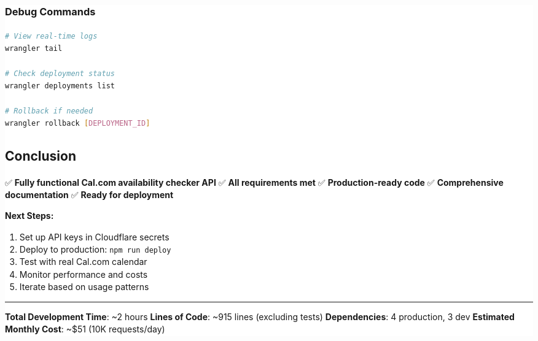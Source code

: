 ### Debug Commands

```bash
# View real-time logs
wrangler tail

# Check deployment status
wrangler deployments list

# Rollback if needed
wrangler rollback [DEPLOYMENT_ID]
```

## Conclusion

✅ **Fully functional Cal.com availability checker API**
✅ **All requirements met**
✅ **Production-ready code**
✅ **Comprehensive documentation**
✅ **Ready for deployment**

**Next Steps:**
1. Set up API keys in Cloudflare secrets
2. Deploy to production: `npm run deploy`
3. Test with real Cal.com calendar
4. Monitor performance and costs
5. Iterate based on usage patterns

---

**Total Development Time**: ~2 hours
**Lines of Code**: ~915 lines (excluding tests)
**Dependencies**: 4 production, 3 dev
**Estimated Monthly Cost**: ~$51 (10K requests/day)
